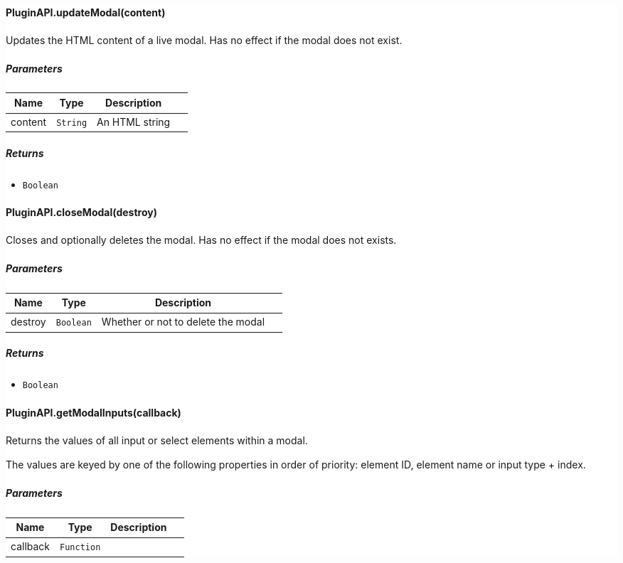 #### PluginAPI.updateModal(content) 

Updates the HTML content of a live modal. Has no effect if the modal does not exist.




##### Parameters

| Name | Type | Description |  |
| ---- | ---- | ----------- | -------- |
| content | `String`  | An HTML string | &nbsp; |




##### Returns


- `Boolean`  



#### PluginAPI.closeModal(destroy) 

Closes and optionally deletes the modal. Has no effect if the modal does not exists.




##### Parameters

| Name | Type | Description |  |
| ---- | ---- | ----------- | -------- |
| destroy | `Boolean`  | Whether or not to delete the modal | &nbsp; |




##### Returns


- `Boolean`  



#### PluginAPI.getModalInputs(callback) 

Returns the values of all input or select elements within a modal.

The values are keyed by one of the following properties in order of priority: element ID, element name
or input type + index.




##### Parameters

| Name | Type | Description |  |
| ---- | ---- | ----------- | -------- |
| callback | `Function`  |  | &nbsp; |

